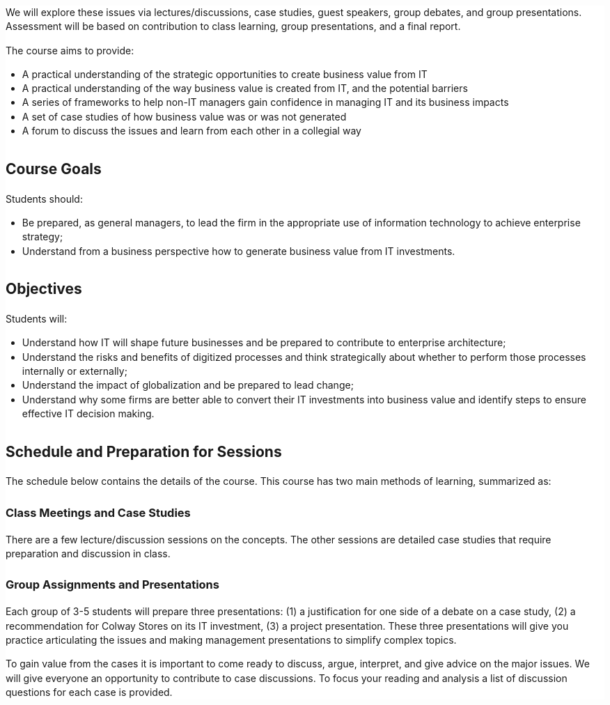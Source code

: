 We will explore these issues via lectures/discussions, case studies, guest speakers, group debates, and group presentations. Assessment will be based on contribution to class learning, group presentations, and a final report.

The course aims to provide:

*   A practical understanding of the strategic opportunities to create business value from IT
*   A practical understanding of the way business value is created from IT, and the potential barriers
*   A series of frameworks to help non-IT managers gain confidence in managing IT and its business impacts
*   A set of case studies of how business value was or was not generated
*   A forum to discuss the issues and learn from each other in a collegial way

Course Goals
------------

Students should:

*   Be prepared, as general managers, to lead the firm in the appropriate use of information technology to achieve enterprise strategy;
*   Understand from a business perspective how to generate business value from IT investments.

Objectives
----------

Students will:

*   Understand how IT will shape future businesses and be prepared to contribute to enterprise architecture;
*   Understand the risks and benefits of digitized processes and think strategically about whether to perform those processes internally or externally;
*   Understand the impact of globalization and be prepared to lead change;
*   Understand why some firms are better able to convert their IT investments into business value and identify steps to ensure effective IT decision making.

Schedule and Preparation for Sessions
-------------------------------------

The schedule below contains the details of the course. This course has two main methods of learning, summarized as:

### Class Meetings and Case Studies

There are a few lecture/discussion sessions on the concepts. The other sessions are detailed case studies that require preparation and discussion in class.

### Group Assignments and Presentations

Each group of 3-5 students will prepare three presentations: (1) a justification for one side of a debate on a case study, (2) a recommendation for Colway Stores on its IT investment, (3) a project presentation. These three presentations will give you practice articulating the issues and making management presentations to simplify complex topics.

To gain value from the cases it is important to come ready to discuss, argue, interpret, and give advice on the major issues. We will give everyone an opportunity to contribute to case discussions. To focus your reading and analysis a list of discussion questions for each case is provided.
